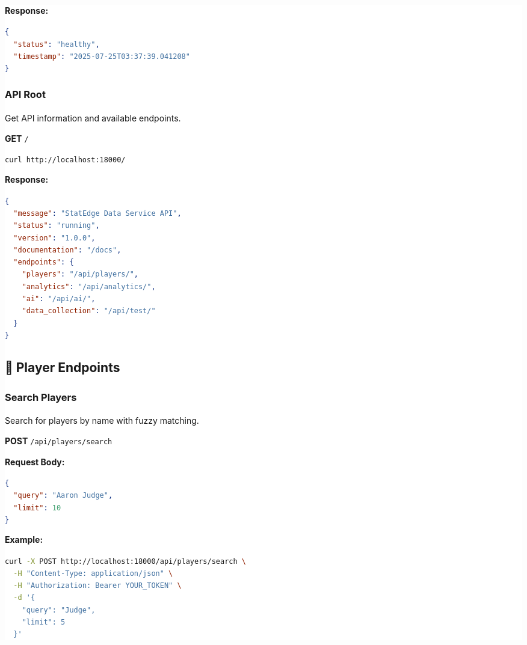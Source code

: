 **Response:**
```json
{
  "status": "healthy",
  "timestamp": "2025-07-25T03:37:39.041208"
}
```

### API Root

Get API information and available endpoints.

**GET** `/`

```bash
curl http://localhost:18000/
```

**Response:**
```json
{
  "message": "StatEdge Data Service API",
  "status": "running",
  "version": "1.0.0",
  "documentation": "/docs",
  "endpoints": {
    "players": "/api/players/",
    "analytics": "/api/analytics/",
    "ai": "/api/ai/",
    "data_collection": "/api/test/"
  }
}
```

## 👥 Player Endpoints

### Search Players

Search for players by name with fuzzy matching.

**POST** `/api/players/search`

**Request Body:**
```json
{
  "query": "Aaron Judge",
  "limit": 10
}
```

**Example:**
```bash
curl -X POST http://localhost:18000/api/players/search \
  -H "Content-Type: application/json" \
  -H "Authorization: Bearer YOUR_TOKEN" \
  -d '{
    "query": "Judge",
    "limit": 5
  }'
```
